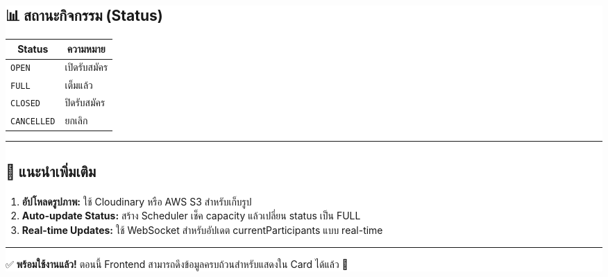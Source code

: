 
## 📊 สถานะกิจกรรม (Status)

| Status | ความหมาย |
|--------|---------|
| `OPEN` | เปิดรับสมัคร |
| `FULL` | เต็มแล้ว |
| `CLOSED` | ปิดรับสมัคร |
| `CANCELLED` | ยกเลิก |

---

## 🎯 แนะนำเพิ่มเติม

1. **อัปโหลดรูปภาพ:** ใช้ Cloudinary หรือ AWS S3 สำหรับเก็บรูป
2. **Auto-update Status:** สร้าง Scheduler เช็ค capacity แล้วเปลี่ยน status เป็น FULL
3. **Real-time Updates:** ใช้ WebSocket สำหรับอัปเดต currentParticipants แบบ real-time

---

✅ **พร้อมใช้งานแล้ว!** ตอนนี้ Frontend สามารถดึงข้อมูลครบถ้วนสำหรับแสดงใน Card ได้แล้ว 🎉
